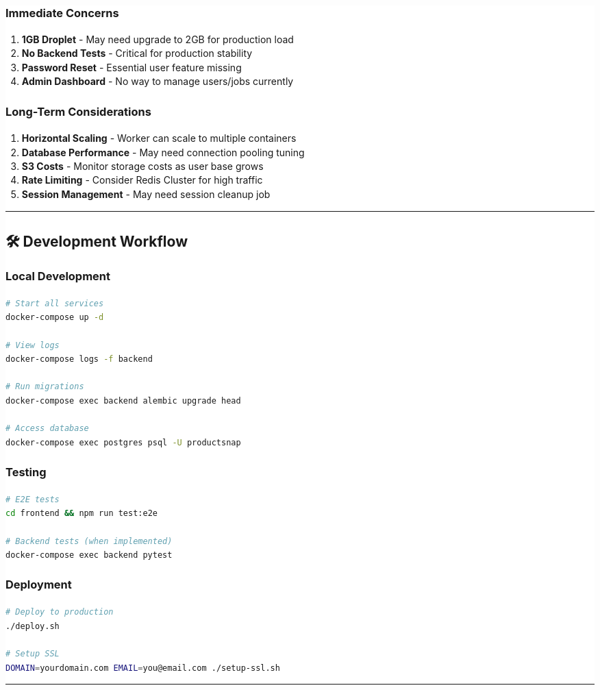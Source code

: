 ### Immediate Concerns
1. **1GB Droplet** - May need upgrade to 2GB for production load
2. **No Backend Tests** - Critical for production stability
3. **Password Reset** - Essential user feature missing
4. **Admin Dashboard** - No way to manage users/jobs currently

### Long-Term Considerations
1. **Horizontal Scaling** - Worker can scale to multiple containers
2. **Database Performance** - May need connection pooling tuning
3. **S3 Costs** - Monitor storage costs as user base grows
4. **Rate Limiting** - Consider Redis Cluster for high traffic
5. **Session Management** - May need session cleanup job

---

## 🛠️ Development Workflow

### Local Development
```bash
# Start all services
docker-compose up -d

# View logs
docker-compose logs -f backend

# Run migrations
docker-compose exec backend alembic upgrade head

# Access database
docker-compose exec postgres psql -U productsnap
```

### Testing
```bash
# E2E tests
cd frontend && npm run test:e2e

# Backend tests (when implemented)
docker-compose exec backend pytest
```

### Deployment
```bash
# Deploy to production
./deploy.sh

# Setup SSL
DOMAIN=yourdomain.com EMAIL=you@email.com ./setup-ssl.sh
```

---
